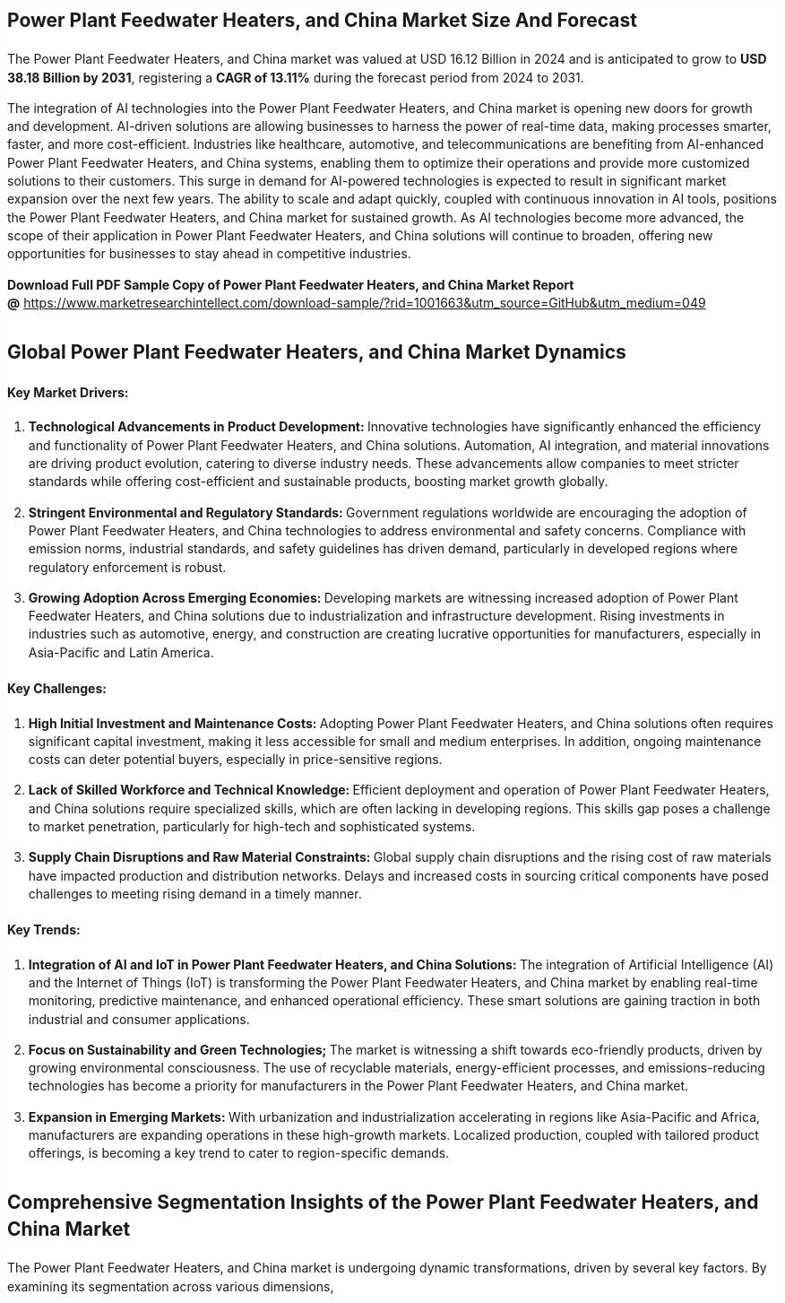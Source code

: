 <h2>Power Plant Feedwater Heaters, and China Market Size And Forecast</h2><p>The Power Plant Feedwater Heaters, and China market was valued at USD 16.12 Billion in 2024 and is anticipated to grow to <strong>USD 38.18 Billion by 2031</strong>, registering a <strong>CAGR of 13.11%</strong> during the forecast period from 2024 to 2031.</p><p>The integration of AI technologies into the Power Plant Feedwater Heaters, and China market is opening new doors for growth and development. AI-driven solutions are allowing businesses to harness the power of real-time data, making processes smarter, faster, and more cost-efficient. Industries like healthcare, automotive, and telecommunications are benefiting from AI-enhanced Power Plant Feedwater Heaters, and China systems, enabling them to optimize their operations and provide more customized solutions to their customers. This surge in demand for AI-powered technologies is expected to result in significant market expansion over the next few years. The ability to scale and adapt quickly, coupled with continuous innovation in AI tools, positions the Power Plant Feedwater Heaters, and China market for sustained growth. As AI technologies become more advanced, the scope of their application in Power Plant Feedwater Heaters, and China solutions will continue to broaden, offering new opportunities for businesses to stay ahead in competitive industries.</p><p><strong>Download Full PDF Sample Copy of Power Plant Feedwater Heaters, and China Market Report @</strong>&nbsp;<a href="https://www.marketresearchintellect.com/download-sample/?rid=1001663&amp;utm_source=GitHub&amp;utm_medium=049">https://www.marketresearchintellect.com/download-sample/?rid=1001663&amp;utm_source=GitHub&amp;utm_medium=049</a></p><h2>Global Power Plant Feedwater Heaters, and China Market Dynamics</h2><h4><strong>Key Market Drivers:</strong></h4><ol><li><p><strong>Technological Advancements in Product Development:&nbsp;</strong>Innovative technologies have significantly enhanced the efficiency and functionality of Power Plant Feedwater Heaters, and China solutions. Automation, AI integration, and material innovations are driving product evolution, catering to diverse industry needs. These advancements allow companies to meet stricter standards while offering cost-efficient and sustainable products, boosting market growth globally.</p></li><li><p><strong>Stringent Environmental and Regulatory Standards:&nbsp;</strong>Government regulations worldwide are encouraging the adoption of Power Plant Feedwater Heaters, and China technologies to address environmental and safety concerns. Compliance with emission norms, industrial standards, and safety guidelines has driven demand, particularly in developed regions where regulatory enforcement is robust.</p></li><li><p><strong>Growing Adoption Across Emerging Economies:&nbsp;</strong>Developing markets are witnessing increased adoption of Power Plant Feedwater Heaters, and China solutions due to industrialization and infrastructure development. Rising investments in industries such as automotive, energy, and construction are creating lucrative opportunities for manufacturers, especially in Asia-Pacific and Latin America.</p></li></ol><h4><strong>Key Challenges:</strong></h4><ol><li><p><strong>High Initial Investment and Maintenance Costs:&nbsp;</strong>Adopting Power Plant Feedwater Heaters, and China solutions often requires significant capital investment, making it less accessible for small and medium enterprises. In addition, ongoing maintenance costs can deter potential buyers, especially in price-sensitive regions.</p></li><li><p><strong>Lack of Skilled Workforce and Technical Knowledge:&nbsp;</strong>Efficient deployment and operation of Power Plant Feedwater Heaters, and China solutions require specialized skills, which are often lacking in developing regions. This skills gap poses a challenge to market penetration, particularly for high-tech and sophisticated systems.</p></li><li><p><strong>Supply Chain Disruptions and Raw Material Constraints:&nbsp;</strong>Global supply chain disruptions and the rising cost of raw materials have impacted production and distribution networks. Delays and increased costs in sourcing critical components have posed challenges to meeting rising demand in a timely manner.</p></li></ol><h4><strong>Key Trends:</strong></h4><ol><li><p><strong>Integration of AI and IoT in Power Plant Feedwater Heaters, and China Solutions:&nbsp;</strong>The integration of Artificial Intelligence (AI) and the Internet of Things (IoT) is transforming the Power Plant Feedwater Heaters, and China market by enabling real-time monitoring, predictive maintenance, and enhanced operational efficiency. These smart solutions are gaining traction in both industrial and consumer applications.</p></li><li><p><strong>Focus on Sustainability and Green Technologies;&nbsp;</strong>The market is witnessing a shift towards eco-friendly products, driven by growing environmental consciousness. The use of recyclable materials, energy-efficient processes, and emissions-reducing technologies has become a priority for manufacturers in the Power Plant Feedwater Heaters, and China market.</p></li><li><p><strong>Expansion in Emerging Markets:&nbsp;</strong>With urbanization and industrialization accelerating in regions like Asia-Pacific and Africa, manufacturers are expanding operations in these high-growth markets. Localized production, coupled with tailored product offerings, is becoming a key trend to cater to region-specific demands.</p></li></ol><div class="article-main__content" data-test-id="publishing-text-block"><h2>Comprehensive Segmentation Insights of the Power Plant Feedwater Heaters, and China Market</h2><p>The Power Plant Feedwater Heaters, and China market is undergoing dynamic transformations, driven by several key factors. By examining its segmentation across various dimensions,